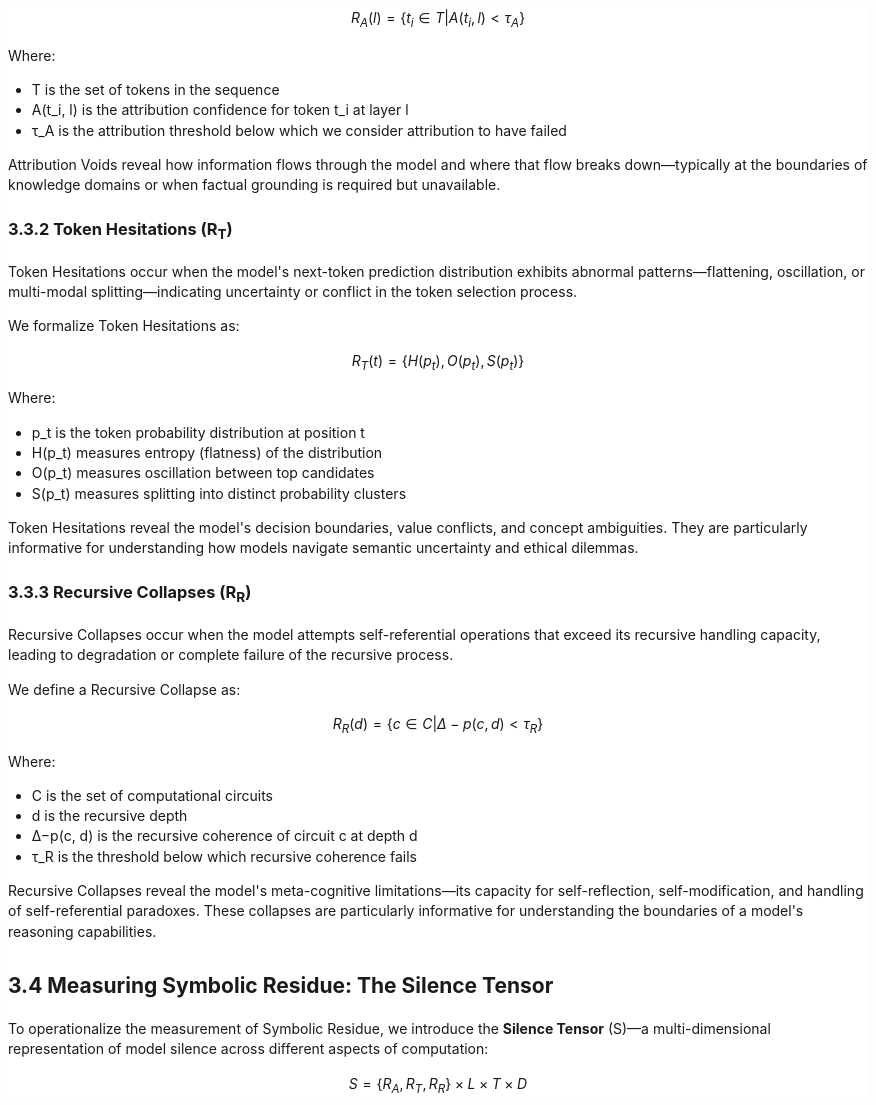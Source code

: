 $$R_A(l) = \{t_i \in T | A(t_i, l) < \tau_A\}$$

Where:
- T is the set of tokens in the sequence
- A(t_i, l) is the attribution confidence for token t_i at layer l
- τ_A is the attribution threshold below which we consider attribution to have failed

Attribution Voids reveal how information flows through the model and where that flow breaks down—typically at the boundaries of knowledge domains or when factual grounding is required but unavailable.

### 3.3.2 Token Hesitations (R<sub>T</sub>)

Token Hesitations occur when the model's next-token prediction distribution exhibits abnormal patterns—flattening, oscillation, or multi-modal splitting—indicating uncertainty or conflict in the token selection process.

We formalize Token Hesitations as:

$$R_T(t) = \{H(p_t), O(p_t), S(p_t)\}$$

Where:
- p_t is the token probability distribution at position t
- H(p_t) measures entropy (flatness) of the distribution
- O(p_t) measures oscillation between top candidates
- S(p_t) measures splitting into distinct probability clusters

Token Hesitations reveal the model's decision boundaries, value conflicts, and concept ambiguities. They are particularly informative for understanding how models navigate semantic uncertainty and ethical dilemmas.

### 3.3.3 Recursive Collapses (R<sub>R</sub>)

Recursive Collapses occur when the model attempts self-referential operations that exceed its recursive handling capacity, leading to degradation or complete failure of the recursive process.

We define a Recursive Collapse as:

$$R_R(d) = \{c \in C | \Delta−p(c, d) < \tau_R\}$$

Where:
- C is the set of computational circuits
- d is the recursive depth
- Δ−p(c, d) is the recursive coherence of circuit c at depth d
- τ_R is the threshold below which recursive coherence fails

Recursive Collapses reveal the model's meta-cognitive limitations—its capacity for self-reflection, self-modification, and handling of self-referential paradoxes. These collapses are particularly informative for understanding the boundaries of a model's reasoning capabilities.

## 3.4 Measuring Symbolic Residue: The Silence Tensor

To operationalize the measurement of Symbolic Residue, we introduce the **Silence Tensor** (S)—a multi-dimensional representation of model silence across different aspects of computation:

$$S = \{R_A, R_T, R_R\} \times L \times T \times D$$
